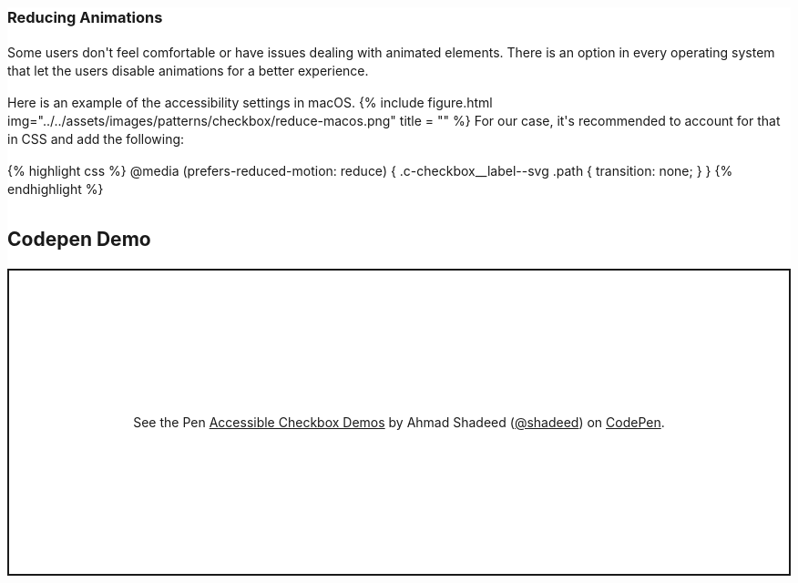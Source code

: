 ### Reducing Animations
Some users don't feel comfortable or have issues dealing with animated elements. There is an option in every operating system that let the users disable animations for a better experience.

Here is an example of the accessibility settings in macOS.
{% include figure.html
		img="../../assets/images/patterns/checkbox/reduce-macos.png"
		title = ""
%}
For our case, it's recommended to account for that in CSS and add the following:

{% highlight css %}
@media (prefers-reduced-motion: reduce) {
    .c-checkbox__label--svg .path {
        transition: none;
    }
}
{% endhighlight %}

## Codepen Demo
<p class="codepen" data-height="337" data-theme-id="23655" data-default-tab="result" data-user="shadeed" data-slug-hash="dybqdGP" style="height: 337px; box-sizing: border-box; display: flex; align-items: center; justify-content: center; border: 2px solid; margin: 1em 0; padding: 1em;" data-pen-title="Accessible Checkbox Demos">
  <span>See the Pen <a href="https://codepen.io/shadeed/pen/dybqdGP/">
  Accessible Checkbox Demos</a> by Ahmad Shadeed (<a href="https://codepen.io/shadeed">@shadeed</a>)
  on <a href="https://codepen.io">CodePen</a>.</span>
</p>
<script async src="https://static.codepen.io/assets/embed/ei.js"></script>
